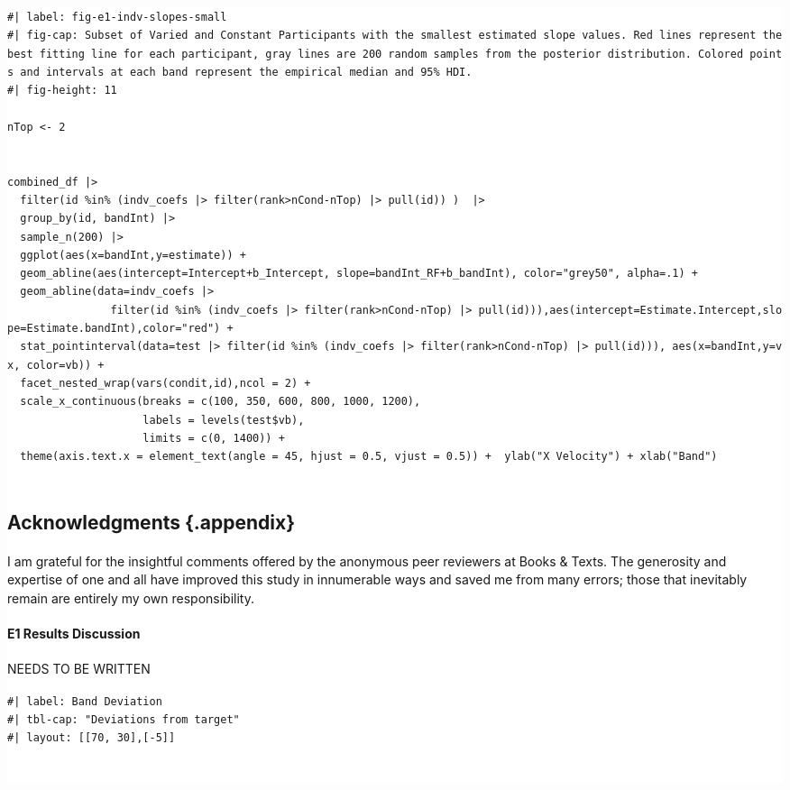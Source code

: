 

```{r}
#| label: fig-e1-indv-slopes-small
#| fig-cap: Subset of Varied and Constant Participants with the smallest estimated slope values. Red lines represent the best fitting line for each participant, gray lines are 200 random samples from the posterior distribution. Colored points and intervals at each band represent the empirical median and 95% HDI. 
#| fig-height: 11

nTop <- 2


combined_df |> 
  filter(id %in% (indv_coefs |> filter(rank>nCond-nTop) |> pull(id)) )  |> 
  group_by(id, bandInt) |>
  sample_n(200) |>
  ggplot(aes(x=bandInt,y=estimate)) + 
  geom_abline(aes(intercept=Intercept+b_Intercept, slope=bandInt_RF+b_bandInt), color="grey50", alpha=.1) +
  geom_abline(data=indv_coefs |> 
                filter(id %in% (indv_coefs |> filter(rank>nCond-nTop) |> pull(id))),aes(intercept=Estimate.Intercept,slope=Estimate.bandInt),color="red") +
  stat_pointinterval(data=test |> filter(id %in% (indv_coefs |> filter(rank>nCond-nTop) |> pull(id))), aes(x=bandInt,y=vx, color=vb)) +
  facet_nested_wrap(vars(condit,id),ncol = 2) +
  scale_x_continuous(breaks = c(100, 350, 600, 800, 1000, 1200), 
                     labels = levels(test$vb), 
                     limits = c(0, 1400)) +
  theme(axis.text.x = element_text(angle = 45, hjust = 0.5, vjust = 0.5)) +  ylab("X Velocity") + xlab("Band")


```


## Acknowledgments {.appendix}

I am grateful for the insightful comments offered by the anonymous peer reviewers at Books & Texts. The generosity and expertise of one and all have improved this study in innumerable ways and saved me from many errors; those that inevitably remain are entirely my own responsibility.




#### E1 Results Discussion

NEEDS TO BE WRITTEN



```{r}
#| label: Band Deviation
#| tbl-cap: "Deviations from target"
#| layout: [[70, 30],[-5]]



```
